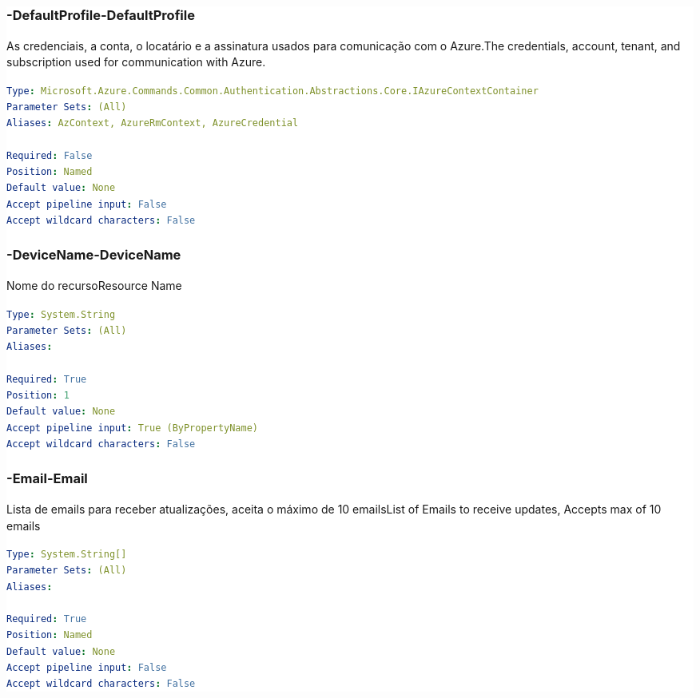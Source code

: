 ### <span data-ttu-id="ffbcb-128">-DefaultProfile</span><span class="sxs-lookup"><span data-stu-id="ffbcb-128">-DefaultProfile</span></span>
<span data-ttu-id="ffbcb-129">As credenciais, a conta, o locatário e a assinatura usados para comunicação com o Azure.</span><span class="sxs-lookup"><span data-stu-id="ffbcb-129">The credentials, account, tenant, and subscription used for communication with Azure.</span></span>

```yaml
Type: Microsoft.Azure.Commands.Common.Authentication.Abstractions.Core.IAzureContextContainer
Parameter Sets: (All)
Aliases: AzContext, AzureRmContext, AzureCredential

Required: False
Position: Named
Default value: None
Accept pipeline input: False
Accept wildcard characters: False
```

### <span data-ttu-id="ffbcb-130">-DeviceName</span><span class="sxs-lookup"><span data-stu-id="ffbcb-130">-DeviceName</span></span>
<span data-ttu-id="ffbcb-131">Nome do recurso</span><span class="sxs-lookup"><span data-stu-id="ffbcb-131">Resource Name</span></span>

```yaml
Type: System.String
Parameter Sets: (All)
Aliases:

Required: True
Position: 1
Default value: None
Accept pipeline input: True (ByPropertyName)
Accept wildcard characters: False
```

### <span data-ttu-id="ffbcb-132">-Email</span><span class="sxs-lookup"><span data-stu-id="ffbcb-132">-Email</span></span>
<span data-ttu-id="ffbcb-133">Lista de emails para receber atualizações, aceita o máximo de 10 emails</span><span class="sxs-lookup"><span data-stu-id="ffbcb-133">List of Emails to receive updates, Accepts max of 10 emails</span></span>

```yaml
Type: System.String[]
Parameter Sets: (All)
Aliases:

Required: True
Position: Named
Default value: None
Accept pipeline input: False
Accept wildcard characters: False
```
